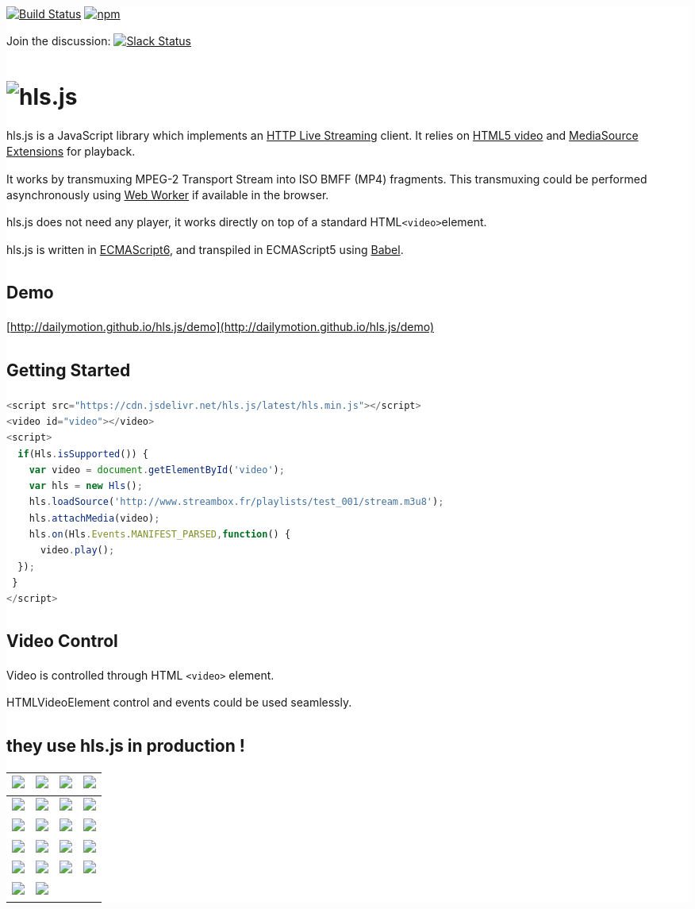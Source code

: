 [![Build Status](https://travis-ci.org/dailymotion/hls.js.svg?branch=master)](https://travis-ci.org/dailymotion/hls.js)
[![npm][npm-image]][npm-url]

Join the discussion: [![Slack Status](https://hlsjs.herokuapp.com/badge.svg)](https://hlsjs.herokuapp.com/)

# ![hls.js](https://cloud.githubusercontent.com/assets/616833/19739063/e10be95a-9bb9-11e6-8100-2896f8500138.png)
hls.js is a JavaScript library which implements an [HTTP Live Streaming] client.
It relies on [HTML5 video][] and [MediaSource Extensions][] for playback.

It works by transmuxing MPEG-2 Transport Stream into ISO BMFF (MP4) fragments.
This transmuxing could be performed asynchronously using [Web Worker] if available in the browser.

hls.js does not need any player, it works directly on top of a standard HTML```<video>```element.

hls.js is written in [ECMAScript6], and transpiled in ECMAScript5 using [Babel].

[HTML5 video]: http://www.html5rocks.com/en/tutorials/video/basics/
[MediaSource Extensions]: http://w3c.github.io/media-source/
[HTTP Live Streaming]: http://en.wikipedia.org/wiki/HTTP_Live_Streaming
[Web Worker]: http://caniuse.com/#search=worker
[ECMAScript6]: https://github.com/ericdouglas/ES6-Learning#articles--tutorials
[Babel]: https://babeljs.io

## Demo

[http://dailymotion.github.io/hls.js/demo](http://dailymotion.github.io/hls.js/demo)

## Getting Started

```js
<script src="https://cdn.jsdelivr.net/hls.js/latest/hls.min.js"></script>
<video id="video"></video>
<script>
  if(Hls.isSupported()) {
    var video = document.getElementById('video');
    var hls = new Hls();
    hls.loadSource('http://www.streambox.fr/playlists/test_001/stream.m3u8');
    hls.attachMedia(video);
    hls.on(Hls.Events.MANIFEST_PARSED,function() {
      video.play();
  });
 }
</script>
```

## Video Control

Video is controlled through HTML ```<video>``` element.

HTMLVideoElement control and events could be used seamlessly.

## they use hls.js in production !


|[<img src="http://i.cdn.turner.com/adultswim/big/img/global/adultswim.jpg" width="120">](http://www.adultswim.com/videos/streams)|[<img src="http://www.brandsoftheworld.com/sites/default/files/styles/logo-thumbnail/public/042013/new_akamai_logo_cmyk_0.png?itok=cm0ZSgjN" width="120">](https://www.akamai.com)|[<img src="https://upload.wikimedia.org/wikipedia/commons/thumb/1/1a/Canal%2B.svg/2000px-Canal%2B.svg.png" width="120">](https://www.canalplus.fr)|[<img src="http://press.dailymotion.com/fr/wp-content/uploads/sites/4/2010/06/LOGO-PRESS-BLOG.png" width="120">](http://www.dailymotion.com)|
|---|---|---|---|
|[<img src="https://flowplayer.org/media/img/logo-blue.png" width="120">](http://www.flowplayer.org)|[<img src="https://avatars1.githubusercontent.com/u/12554082?s=240" width="120">](http://www.foxsports.com.au)|[<img src="https://cloud.githubusercontent.com/assets/244265/12556435/dfaceb48-c353-11e5-971b-2c4429725469.png" width="120">](http://www.globo.com)|[<img src="https://cloud.githubusercontent.com/assets/13573755/20111430/80a6bebc-a5e8-11e6-8dc1-619b1e936f6d.png" width="120">](https://www.gl-systemhaus.de/)|
|[<img src="https://cloud.githubusercontent.com/assets/6525783/20801836/700490de-b7ea-11e6-82bd-e249f91c7bae.jpg" width="120">](http://nettrek.de/)|[<img src="https://cloud.githubusercontent.com/assets/244265/12556385/999aa884-c353-11e5-9102-79df54384498.png" width="120">](https://www.nytimes.com/)|[<img src="https://cloud.githubusercontent.com/assets/1798553/20356424/ba158574-ac24-11e6-95e1-1ae591b11a0a.png" width="120">](https://www.peer5.com/)|[<img src="https://cloud.githubusercontent.com/assets/4909096/20925062/e26e6fc8-bbb4-11e6-99a5-d4762274a342.png" width="120">](http://qbrick.com/)|
|[<img src="https://www.radiantmediaplayer.com/images/radiantmediaplayer-new-logo-640.jpg" width="120">](https://www.radiantmediaplayer.com/)|[<img src="https://camo.githubusercontent.com/eacade2264a6325191b6cb9bf7a8c0d05a5b628d/68747470733a2f2f7777772e7274732e63682f68756d6d696e67626972642f7265732f696d616765732f7274732f6c6f676f2d7274732d726f7567652e737667" width="120">](http://www.rts.ch/)|[<img src="https://cloud.githubusercontent.com/assets/12702747/19316434/0a3601de-9067-11e6-85e2-936b1cb099a0.png" width="120">](https://www.snapstream.com/)|[<img src="https://www.streamamg.com/wp-content/themes/barebones/_assets/images/streamamg-logo.png" width="120">](https://www.streamamg.com/)|
|[<img src="https://streamsharkio.sa.metacdn.com/wp-content/uploads/2015/10/streamshark-dark.svg" width="120">](https://streamshark.io/)|[<img src="https://camo.githubusercontent.com/9580f10e9bfa8aa7fba52c5cb447bee0757e33da/68747470733a2f2f7777772e7461626c6f74762e636f6d2f7374617469632f696d616765732f7461626c6f5f6c6f676f2e706e67" width="120">](http://my.tablotv.com/)|[<img src="https://cloud.githubusercontent.com/assets/1798553/20356423/ba13fd6c-ac24-11e6-971c-be30c75592ef.png" width="120">](https://www.streamroot.io/)|[<img src="http://vignette1.wikia.nocookie.net/tedtalks/images/c/c0/TED_logo.png/revision/20150915192527" width="120">](https://www.ted.com/)|
|[<img src="https://www.seeklogo.net/wp-content/uploads/2014/12/twitter-logo-vector-download.jpg" width="120">](https://twitter.com/)|[<img src="https://cloud.githubusercontent.com/assets/8201317/20566816/bc33f51c-b196-11e6-9bd3-afb71a06460b.png" width="120">](http://vwflow.com)|


[npm-image]: https://img.shields.io/npm/v/hls.js.svg?style=flat
[npm-url]: https://npmjs.org/package/hls.js